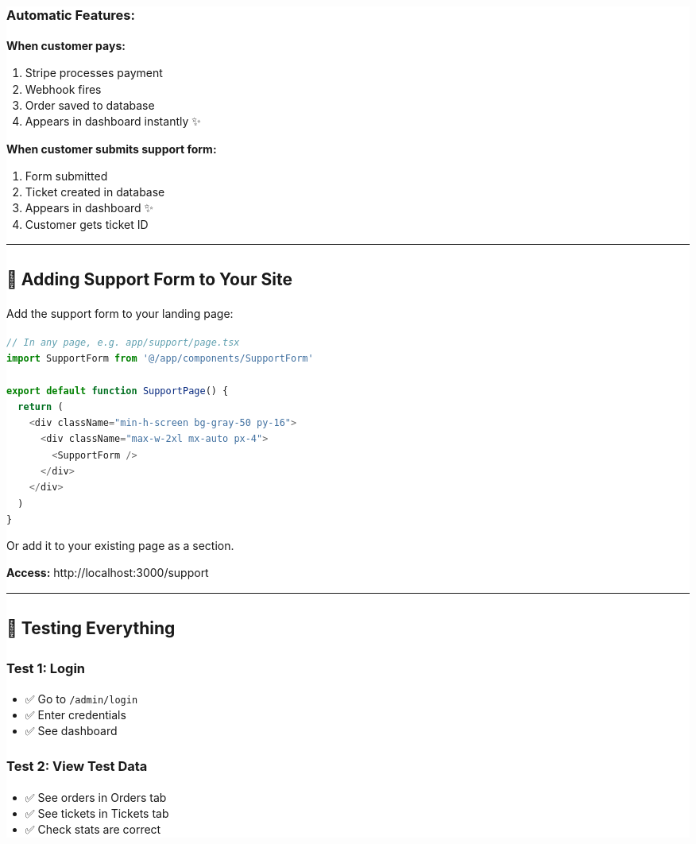 ### **Automatic Features:**

**When customer pays:**
1. Stripe processes payment
2. Webhook fires
3. Order saved to database
4. Appears in dashboard instantly ✨

**When customer submits support form:**
1. Form submitted
2. Ticket created in database
3. Appears in dashboard ✨
4. Customer gets ticket ID

---

## 🎫 Adding Support Form to Your Site

Add the support form to your landing page:

```typescript
// In any page, e.g. app/support/page.tsx
import SupportForm from '@/app/components/SupportForm'

export default function SupportPage() {
  return (
    <div className="min-h-screen bg-gray-50 py-16">
      <div className="max-w-2xl mx-auto px-4">
        <SupportForm />
      </div>
    </div>
  )
}
```

Or add it to your existing page as a section.

**Access:** http://localhost:3000/support

---

## 🧪 Testing Everything

### **Test 1: Login**
- ✅ Go to `/admin/login`
- ✅ Enter credentials
- ✅ See dashboard

### **Test 2: View Test Data**
- ✅ See orders in Orders tab
- ✅ See tickets in Tickets tab
- ✅ Check stats are correct
